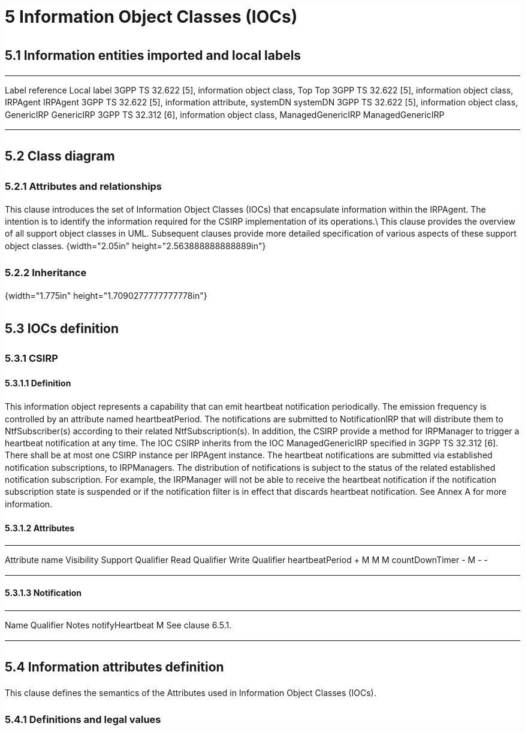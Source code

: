 # 5 Information Object Classes (IOCs)
## 5.1 Information entities imported and local labels
* * *
Label reference Local label 3GPP TS 32.622 [5], information object class, Top
Top 3GPP TS 32.622 [5], information object class, IRPAgent IRPAgent 3GPP TS
32.622 [5], information attribute, systemDN systemDN 3GPP TS 32.622 [5],
information object class, GenericIRP GenericIRP 3GPP TS 32.312 [6],
information object class, ManagedGenericIRP ManagedGenericIRP
* * *
## 5.2 Class diagram
### 5.2.1 Attributes and relationships
This clause introduces the set of Information Object Classes (IOCs) that
encapsulate information within the IRPAgent. The intention is to identify the
information required for the CSIRP implementation of its operations.\ This
clause provides the overview of all support object classes in UML. Subsequent
clauses provide more detailed specification of various aspects of these
support object classes.
{width="2.05in" height="2.563888888888889in"}
### 5.2.2 Inheritance
{width="1.775in" height="1.7090277777777778in"}
## 5.3 IOCs definition
### 5.3.1 CSIRP
#### 5.3.1.1 Definition
This information object represents a capability that can emit heartbeat
notification periodically. The emission frequency is controlled by an
attribute named heartbeatPeriod. The notifications are submitted to
NotificationIRP that will distribute them to NtfSubscriber(s) according to
their related NtfSubscription(s). In addition, the CSIRP provide a method for
IRPManager to trigger a heartbeat notification at any time. The IOC CSIRP
inherits from the IOC ManagedGenericIRP specified in 3GPP TS 32.312 [6]. There
shall be at most one CSIRP instance per IRPAgent instance.
The heartbeat notifications are submitted via established notification
subscriptions, to IRPManagers. The distribution of notifications is subject to
the status of the related established notification subscription. For example,
the IRPManager will not be able to receive the heartbeat notification if the
notification subscription state is suspended or if the notification filter is
in effect that discards heartbeat notification. See Annex A for more
information.
#### 5.3.1.2 Attributes
* * *
Attribute name Visibility Support Qualifier Read Qualifier Write Qualifier
heartbeatPeriod + M M M countDownTimer - M - -
* * *
#### 5.3.1.3 Notification
* * *
Name Qualifier Notes notifyHeartbeat M See clause 6.5.1.
* * *
## 5.4 Information attributes definition
This clause defines the semantics of the Attributes used in Information Object
Classes (IOCs).
### 5.4.1 Definitions and legal values